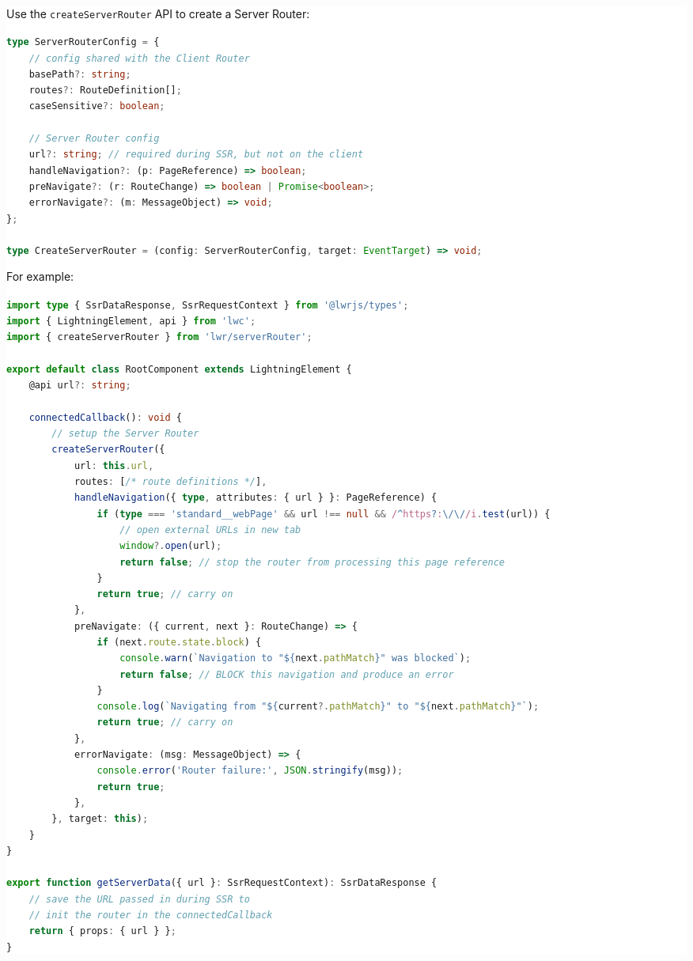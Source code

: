 Use the `createServerRouter` API to create a Server Router:

```ts
type ServerRouterConfig = {
    // config shared with the Client Router
    basePath?: string;
    routes?: RouteDefinition[];
    caseSensitive?: boolean;

    // Server Router config
    url?: string; // required during SSR, but not on the client
    handleNavigation?: (p: PageReference) => boolean;
    preNavigate?: (r: RouteChange) => boolean | Promise<boolean>;
    errorNavigate?: (m: MessageObject) => void;
};

type CreateServerRouter = (config: ServerRouterConfig, target: EventTarget) => void;
```

For example:

```ts
import type { SsrDataResponse, SsrRequestContext } from '@lwrjs/types';
import { LightningElement, api } from 'lwc';
import { createServerRouter } from 'lwr/serverRouter';

export default class RootComponent extends LightningElement {
    @api url?: string;

    connectedCallback(): void {
        // setup the Server Router
        createServerRouter({
            url: this.url,
            routes: [/* route definitions */],
            handleNavigation({ type, attributes: { url } }: PageReference) {
                if (type === 'standard__webPage' && url !== null && /^https?:\/\//i.test(url)) {
                    // open external URLs in new tab
                    window?.open(url);
                    return false; // stop the router from processing this page reference
                }
                return true; // carry on
            },
            preNavigate: ({ current, next }: RouteChange) => {
                if (next.route.state.block) {
                    console.warn(`Navigation to "${next.pathMatch}" was blocked`);
                    return false; // BLOCK this navigation and produce an error
                }
                console.log(`Navigating from "${current?.pathMatch}" to "${next.pathMatch}"`);
                return true; // carry on
            },
            errorNavigate: (msg: MessageObject) => {
                console.error('Router failure:', JSON.stringify(msg));
                return true;
            },
        }, target: this);
    }
}

export function getServerData({ url }: SsrRequestContext): SsrDataResponse {
    // save the URL passed in during SSR to
    // init the router in the connectedCallback
    return { props: { url } };
}
```
